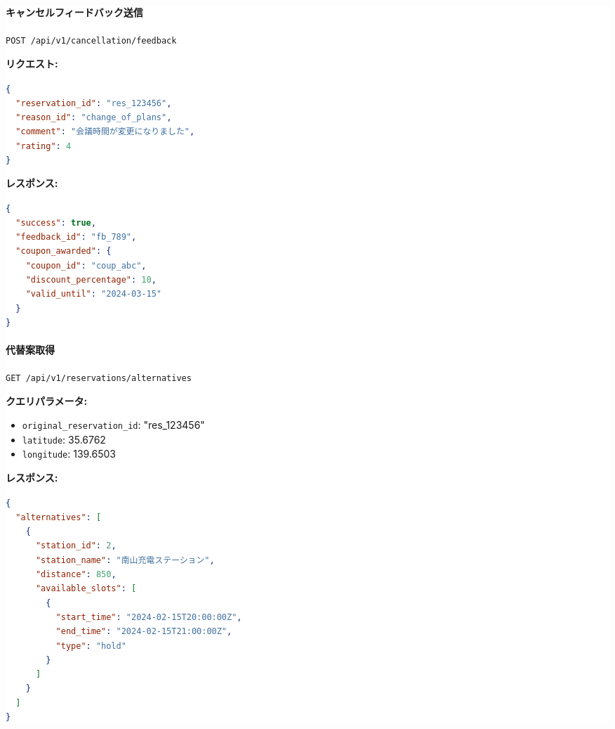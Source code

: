 #### キャンセルフィードバック送信
```
POST /api/v1/cancellation/feedback
```
**リクエスト:**
```json
{
  "reservation_id": "res_123456",
  "reason_id": "change_of_plans",
  "comment": "会議時間が変更になりました",
  "rating": 4
}
```
**レスポンス:**
```json
{
  "success": true,
  "feedback_id": "fb_789",
  "coupon_awarded": {
    "coupon_id": "coup_abc",
    "discount_percentage": 10,
    "valid_until": "2024-03-15"
  }
}
```

#### 代替案取得
```
GET /api/v1/reservations/alternatives
```
**クエリパラメータ:**
- `original_reservation_id`: "res_123456"
- `latitude`: 35.6762
- `longitude`: 139.6503

**レスポンス:**
```json
{
  "alternatives": [
    {
      "station_id": 2,
      "station_name": "南山充電ステーション",
      "distance": 850,
      "available_slots": [
        {
          "start_time": "2024-02-15T20:00:00Z",
          "end_time": "2024-02-15T21:00:00Z",
          "type": "hold"
        }
      ]
    }
  ]
}
```